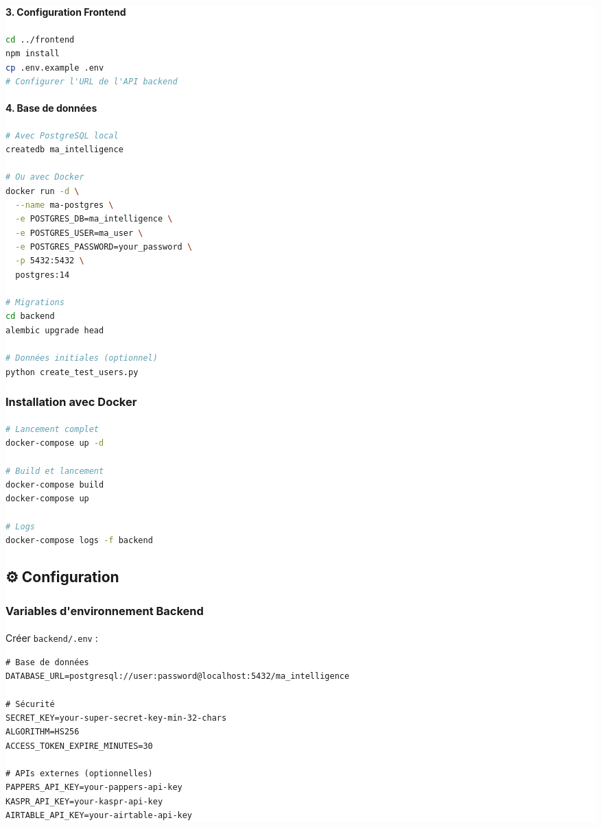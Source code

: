 #### 3. Configuration Frontend

```bash
cd ../frontend
npm install
cp .env.example .env
# Configurer l'URL de l'API backend
```

#### 4. Base de données

```bash
# Avec PostgreSQL local
createdb ma_intelligence

# Ou avec Docker
docker run -d \
  --name ma-postgres \
  -e POSTGRES_DB=ma_intelligence \
  -e POSTGRES_USER=ma_user \
  -e POSTGRES_PASSWORD=your_password \
  -p 5432:5432 \
  postgres:14

# Migrations
cd backend
alembic upgrade head

# Données initiales (optionnel)
python create_test_users.py
```

### Installation avec Docker

```bash
# Lancement complet
docker-compose up -d

# Build et lancement
docker-compose build
docker-compose up

# Logs
docker-compose logs -f backend
```

## ⚙️ Configuration

### Variables d'environnement Backend

Créer `backend/.env` :

```env
# Base de données
DATABASE_URL=postgresql://user:password@localhost:5432/ma_intelligence

# Sécurité
SECRET_KEY=your-super-secret-key-min-32-chars
ALGORITHM=HS256
ACCESS_TOKEN_EXPIRE_MINUTES=30

# APIs externes (optionnelles)
PAPPERS_API_KEY=your-pappers-api-key
KASPR_API_KEY=your-kaspr-api-key
AIRTABLE_API_KEY=your-airtable-api-key

```